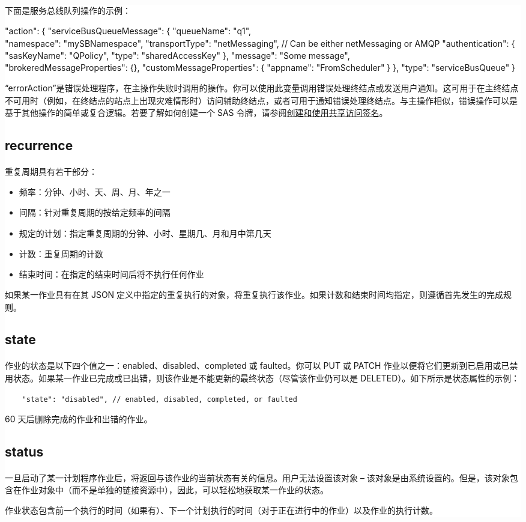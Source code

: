 下面是服务总线队列操作的示例：

  "action": {
    "serviceBusQueueMessage": {
      "queueName": "q1",  
      "namespace": "mySBNamespace",
      "transportType": "netMessaging", // Can be either netMessaging or AMQP
      "authentication": {  
        "sasKeyName": "QPolicy",
        "type": "sharedAccessKey"
      },
      "message": "Some message",  
      "brokeredMessageProperties": {},
      "customMessageProperties": {
          "appname": "FromScheduler"
      }
    },
    "type": "serviceBusQueue"
  }

“errorAction”是错误处理程序，在主操作失败时调用的操作。你可以使用此变量调用错误处理终结点或发送用户通知。这可用于在主终结点不可用时（例如，在终结点的站点上出现灾难情形时）访问辅助终结点，或者可用于通知错误处理终结点。与主操作相似，错误操作可以是基于其他操作的简单或复合逻辑。若要了解如何创建一个 SAS 令牌，请参阅[创建和使用共享访问签名](https://msdn.microsoft.com/zh-CN/library/azure/jj721951.aspx)。

## recurrence

重复周期具有若干部分：

- 频率：分钟、小时、天、周、月、年之一

- 间隔：针对重复周期的按给定频率的间隔

- 规定的计划：指定重复周期的分钟、小时、星期几、月和月中第几天

- 计数：重复周期的计数

- 结束时间：在指定的结束时间后将不执行任何作业

如果某一作业具有在其 JSON 定义中指定的重复执行的对象，将重复执行该作业。如果计数和结束时间均指定，则遵循首先发生的完成规则。

## state

作业的状态是以下四个值之一：enabled、disabled、completed 或 faulted。你可以 PUT 或 PATCH 作业以便将它们更新到已启用或已禁用状态。如果某一作业已完成或已出错，则该作业是不能更新的最终状态（尽管该作业仍可以是 DELETED）。如下所示是状态属性的示例：

        "state": "disabled", // enabled, disabled, completed, or faulted
60 天后删除完成的作业和出错的作业。

## status

一旦启动了某一计划程序作业后，将返回与该作业的当前状态有关的信息。用户无法设置该对象 – 该对象是由系统设置的。但是，该对象包含在作业对象中（而不是单独的链接资源中），因此，可以轻松地获取某一作业的状态。

作业状态包含前一个执行的时间（如果有）、下一个计划执行的时间（对于正在进行中的作业）以及作业的执行计数。

